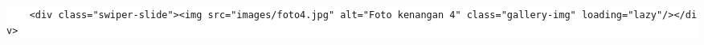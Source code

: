         <div class="swiper-slide"><img src="images/foto4.jpg" alt="Foto kenangan 4" class="gallery-img" loading="lazy"/></div>